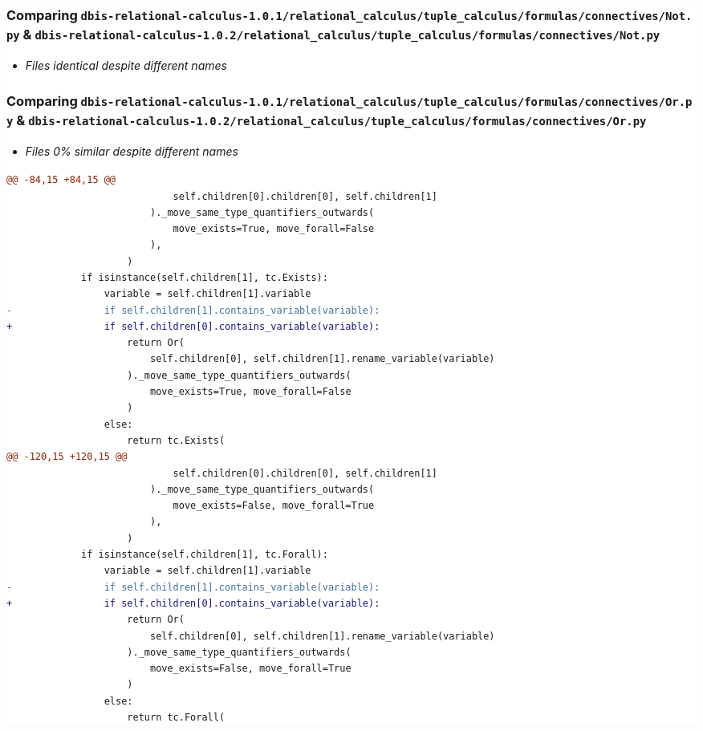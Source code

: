 ```diff
```

### Comparing `dbis-relational-calculus-1.0.1/relational_calculus/tuple_calculus/formulas/connectives/Not.py` & `dbis-relational-calculus-1.0.2/relational_calculus/tuple_calculus/formulas/connectives/Not.py`

 * *Files identical despite different names*

### Comparing `dbis-relational-calculus-1.0.1/relational_calculus/tuple_calculus/formulas/connectives/Or.py` & `dbis-relational-calculus-1.0.2/relational_calculus/tuple_calculus/formulas/connectives/Or.py`

 * *Files 0% similar despite different names*

```diff
@@ -84,15 +84,15 @@
                             self.children[0].children[0], self.children[1]
                         )._move_same_type_quantifiers_outwards(
                             move_exists=True, move_forall=False
                         ),
                     )
             if isinstance(self.children[1], tc.Exists):
                 variable = self.children[1].variable
-                if self.children[1].contains_variable(variable):
+                if self.children[0].contains_variable(variable):
                     return Or(
                         self.children[0], self.children[1].rename_variable(variable)
                     )._move_same_type_quantifiers_outwards(
                         move_exists=True, move_forall=False
                     )
                 else:
                     return tc.Exists(
@@ -120,15 +120,15 @@
                             self.children[0].children[0], self.children[1]
                         )._move_same_type_quantifiers_outwards(
                             move_exists=False, move_forall=True
                         ),
                     )
             if isinstance(self.children[1], tc.Forall):
                 variable = self.children[1].variable
-                if self.children[1].contains_variable(variable):
+                if self.children[0].contains_variable(variable):
                     return Or(
                         self.children[0], self.children[1].rename_variable(variable)
                     )._move_same_type_quantifiers_outwards(
                         move_exists=False, move_forall=True
                     )
                 else:
                     return tc.Forall(
```

